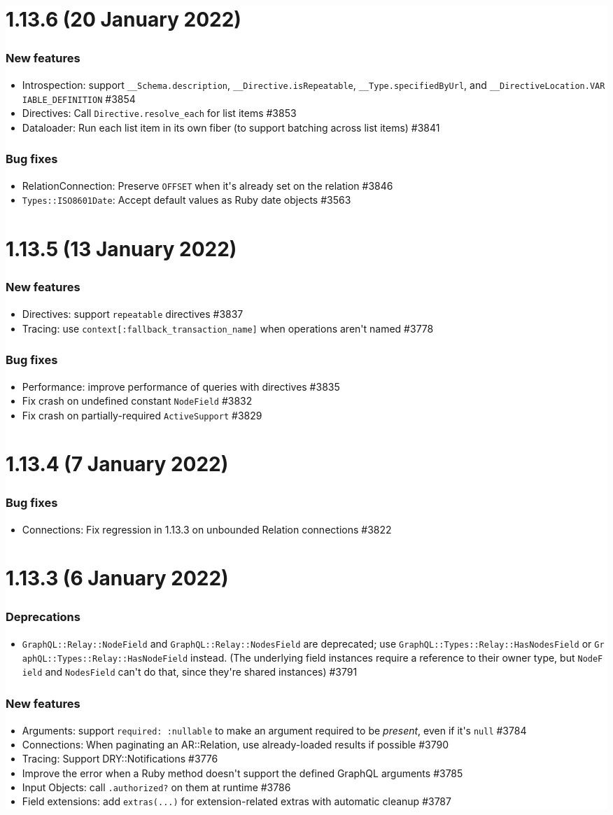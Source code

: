 # 1.13.6 (20 January 2022)

### New features

- Introspection: support `__Schema.description`, `__Directive.isRepeatable`, `__Type.specifiedByUrl`, and `__DirectiveLocation.VARIABLE_DEFINITION` #3854
- Directives: Call `Directive.resolve_each` for list items #3853
- Dataloader: Run each list item in its own fiber (to support batching across list items) #3841

### Bug fixes

- RelationConnection: Preserve `OFFSET` when it's already set on the relation #3846
- `Types::ISO8601Date`: Accept default values as Ruby date objects #3563

# 1.13.5 (13 January 2022)

### New features

- Directives: support `repeatable` directives #3837
- Tracing: use `context[:fallback_transaction_name]` when operations aren't named #3778

### Bug fixes

- Performance: improve performance of queries with directives #3835
- Fix crash on undefined constant `NodeField` #3832
- Fix crash on partially-required `ActiveSupport` #3829

# 1.13.4 (7 January 2022)

### Bug fixes

- Connections: Fix regression in 1.13.3 on unbounded Relation connections #3822

# 1.13.3 (6 January 2022)

### Deprecations

- `GraphQL::Relay::NodeField` and `GraphQL::Relay::NodesField` are deprecated; use `GraphQL::Types::Relay::HasNodesField` or `GraphQL::Types::Relay::HasNodeField` instead. (The underlying field instances require a reference to their owner type, but `NodeField` and `NodesField` can't do that, since they're shared instances) #3791

### New features

- Arguments: support `required: :nullable` to make an argument required to be _present_, even if it's `null` #3784
- Connections: When paginating an AR::Relation, use already-loaded results if possible #3790
- Tracing: Support DRY::Notifications #3776
- Improve the error when a Ruby method doesn't support the defined GraphQL arguments #3785
- Input Objects: call `.authorized?` on them at runtime #3786
- Field extensions: add `extras(...)` for extension-related extras with automatic cleanup #3787
